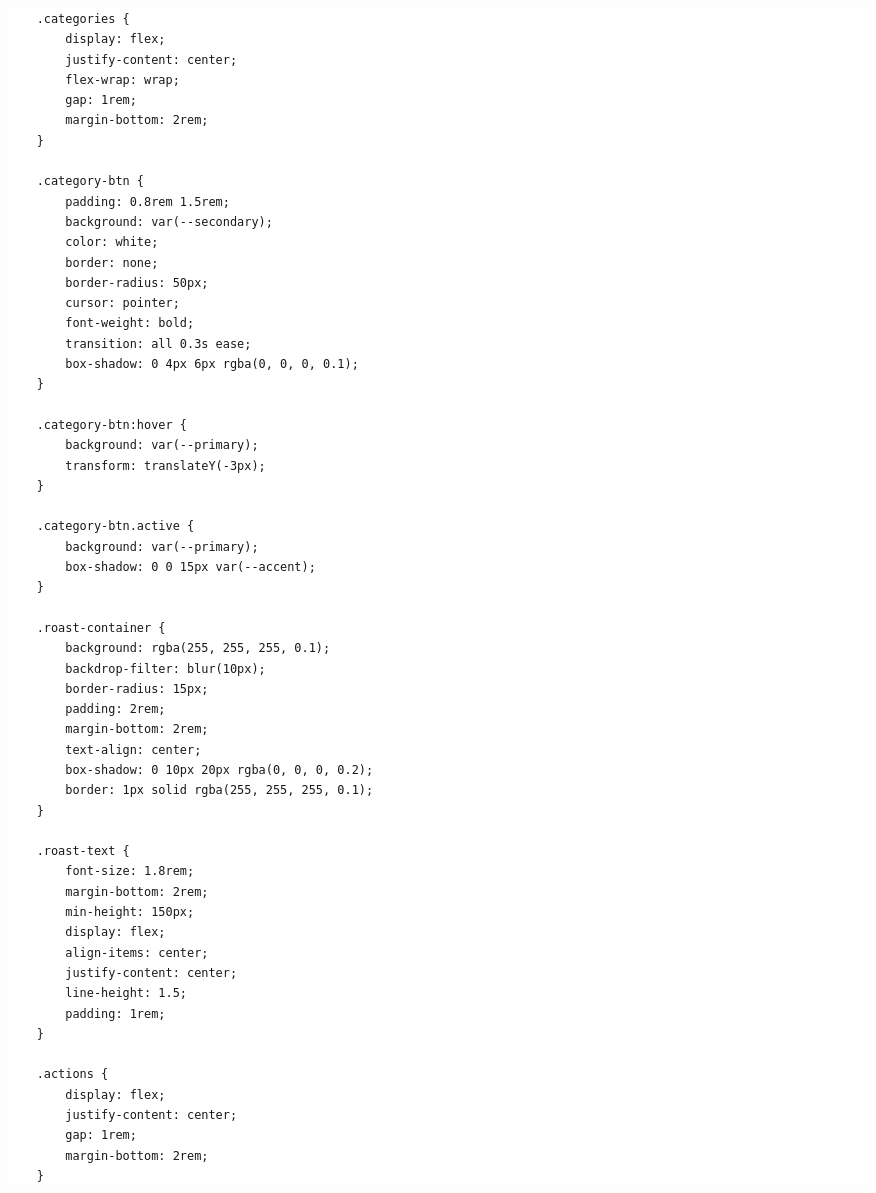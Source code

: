         .categories {
            display: flex;
            justify-content: center;
            flex-wrap: wrap;
            gap: 1rem;
            margin-bottom: 2rem;
        }
        
        .category-btn {
            padding: 0.8rem 1.5rem;
            background: var(--secondary);
            color: white;
            border: none;
            border-radius: 50px;
            cursor: pointer;
            font-weight: bold;
            transition: all 0.3s ease;
            box-shadow: 0 4px 6px rgba(0, 0, 0, 0.1);
        }
        
        .category-btn:hover {
            background: var(--primary);
            transform: translateY(-3px);
        }
        
        .category-btn.active {
            background: var(--primary);
            box-shadow: 0 0 15px var(--accent);
        }
        
        .roast-container {
            background: rgba(255, 255, 255, 0.1);
            backdrop-filter: blur(10px);
            border-radius: 15px;
            padding: 2rem;
            margin-bottom: 2rem;
            text-align: center;
            box-shadow: 0 10px 20px rgba(0, 0, 0, 0.2);
            border: 1px solid rgba(255, 255, 255, 0.1);
        }
        
        .roast-text {
            font-size: 1.8rem;
            margin-bottom: 2rem;
            min-height: 150px;
            display: flex;
            align-items: center;
            justify-content: center;
            line-height: 1.5;
            padding: 1rem;
        }
        
        .actions {
            display: flex;
            justify-content: center;
            gap: 1rem;
            margin-bottom: 2rem;
        }
        